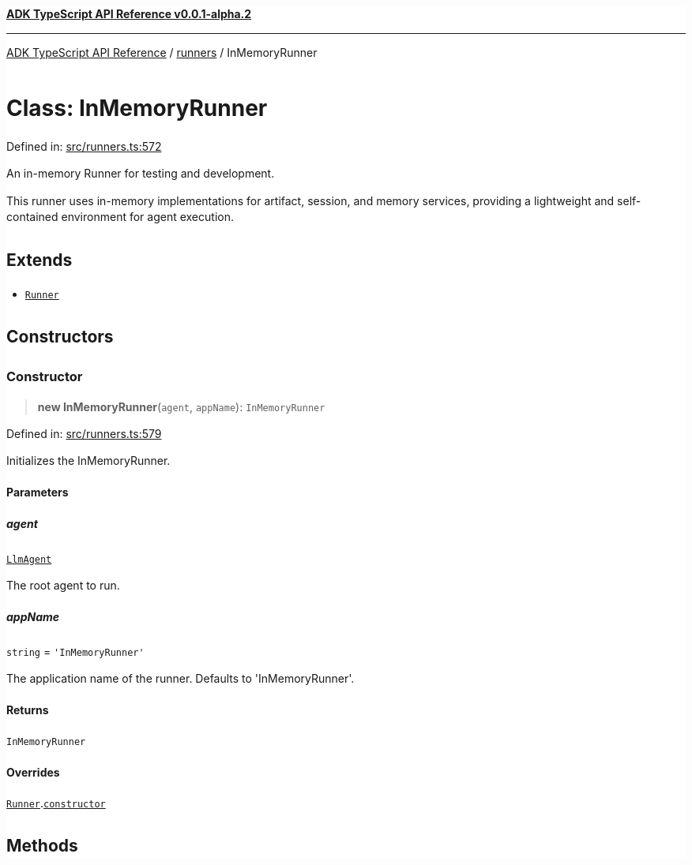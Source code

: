 [**ADK TypeScript API Reference v0.0.1-alpha.2**](../../README.md)

***

[ADK TypeScript API Reference](../../modules.md) / [runners](../README.md) / InMemoryRunner

# Class: InMemoryRunner

Defined in: [src/runners.ts:572](https://github.com/njraladdin/adk-typescript/blob/main/src/runners.ts#L572)

An in-memory Runner for testing and development.

This runner uses in-memory implementations for artifact, session, and memory
services, providing a lightweight and self-contained environment for agent
execution.

## Extends

- [`Runner`](Runner.md)

## Constructors

### Constructor

> **new InMemoryRunner**(`agent`, `appName`): `InMemoryRunner`

Defined in: [src/runners.ts:579](https://github.com/njraladdin/adk-typescript/blob/main/src/runners.ts#L579)

Initializes the InMemoryRunner.

#### Parameters

##### agent

[`LlmAgent`](../../agents/LlmAgent/classes/LlmAgent.md)

The root agent to run.

##### appName

`string` = `'InMemoryRunner'`

The application name of the runner. Defaults to 'InMemoryRunner'.

#### Returns

`InMemoryRunner`

#### Overrides

[`Runner`](Runner.md).[`constructor`](Runner.md#constructor)

## Methods
